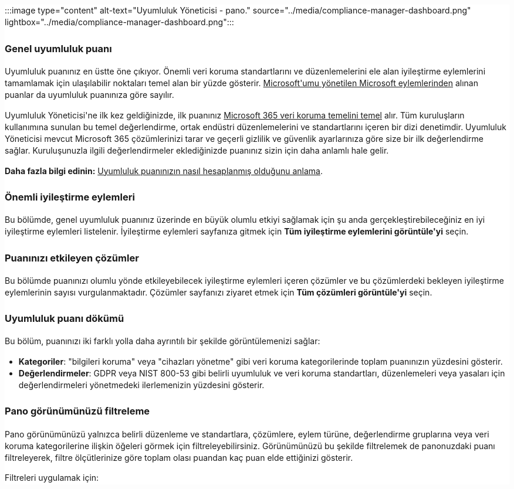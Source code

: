:::image type="content" alt-text="Uyumluluk Yöneticisi - pano." source="../media/compliance-manager-dashboard.png" lightbox="../media/compliance-manager-dashboard.png":::

### <a name="overall-compliance-score"></a>Genel uyumluluk puanı

Uyumluluk puanınız en üstte öne çıkıyor. Önemli veri koruma standartlarını ve düzenlemelerini ele alan iyileştirme eylemlerini tamamlamak için ulaşılabilir noktaları temel alan bir yüzde gösterir. [Microsoft'umu yönetilen Microsoft eylemlerinden](compliance-manager-assessments.md#microsoft-actions-tab) alınan puanlar da uyumluluk puanınıza göre sayılır.

Uyumluluk Yöneticisi'ne ilk kez geldiğinizde, ilk puanınız [Microsoft 365 veri koruma temelini temel](compliance-manager-assessments.md#data-protection-baseline-default-assessment) alır. Tüm kuruluşların kullanımına sunulan bu temel değerlendirme, ortak endüstri düzenlemelerini ve standartlarını içeren bir dizi denetimdir. Uyumluluk Yöneticisi mevcut Microsoft 365 çözümlerinizi tarar ve geçerli gizlilik ve güvenlik ayarlarınıza göre size bir ilk değerlendirme sağlar. Kuruluşunuzla ilgili değerlendirmeler eklediğinizde puanınız sizin için daha anlamlı hale gelir.

**Daha fazla bilgi edinin:** [Uyumluluk puanınızın nasıl hesaplanmış olduğunu anlama](compliance-score-calculation.md).

### <a name="key-improvement-actions"></a>Önemli iyileştirme eylemleri

Bu bölümde, genel uyumluluk puanınız üzerinde en büyük olumlu etkiyi sağlamak için şu anda gerçekleştirebileceğiniz en iyi iyileştirme eylemleri listelenir. İyileştirme eylemleri sayfanıza gitmek için **Tüm iyileştirme eylemlerini görüntüle'yi** seçin.

### <a name="solutions-that-affect-your-score"></a>Puanınızı etkileyen çözümler

Bu bölümde puanınızı olumlu yönde etkileyebilecek iyileştirme eylemleri içeren çözümler ve bu çözümlerdeki bekleyen iyileştirme eylemlerinin sayısı vurgulanmaktadır. Çözümler sayfanızı ziyaret etmek için **Tüm çözümleri görüntüle'yi** seçin.

### <a name="compliance-score-breakdown"></a>Uyumluluk puanı dökümü

Bu bölüm, puanınızı iki farklı yolla daha ayrıntılı bir şekilde görüntülemenizi sağlar:

- **Kategoriler**: "bilgileri koruma" veya "cihazları yönetme" gibi veri koruma kategorilerinde toplam puanınızın yüzdesini gösterir.
- **Değerlendirmeler**: GDPR veya NIST 800-53 gibi belirli uyumluluk ve veri koruma standartları, düzenlemeleri veya yasaları için değerlendirmeleri yönetmedeki ilerlemenizin yüzdesini gösterir.

### <a name="filtering-your-dashboard-view"></a>Pano görünümünüzü filtreleme

Pano görünümünüzü yalnızca belirli düzenleme ve standartlara, çözümlere, eylem türüne, değerlendirme gruplarına veya veri koruma kategorilerine ilişkin öğeleri görmek için filtreleyebilirsiniz. Görünümünüzü bu şekilde filtrelemek de panonuzdaki puanı filtreleyerek, filtre ölçütlerinize göre toplam olası puandan kaç puan elde ettiğinizi gösterir.

Filtreleri uygulamak için:
